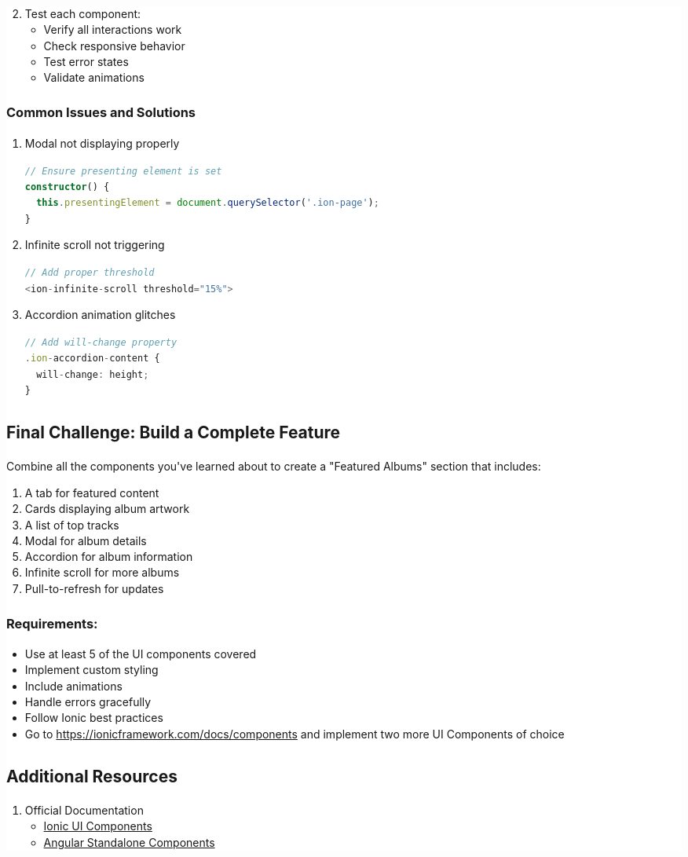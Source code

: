 2. Test each component:
   - Verify all interactions work
   - Check responsive behavior
   - Test error states
   - Validate animations

### Common Issues and Solutions
1. Modal not displaying properly
   ```typescript
   // Ensure presenting element is set
   constructor() {
     this.presentingElement = document.querySelector('.ion-page');
   }
   ```

2. Infinite scroll not triggering
   ```typescript
   // Add proper threshold
   <ion-infinite-scroll threshold="15%">
   ```

3. Accordion animation glitches
   ```typescript
   // Add will-change property
   .ion-accordion-content {
     will-change: height;
   }
   ```

## Final Challenge: Build a Complete Feature

Combine all the components you've learned about to create a "Featured Albums" section that includes:

1. A tab for featured content
2. Cards displaying album artwork
3. A list of top tracks
4. Modal for album details
5. Accordion for album information
6. Infinite scroll for more albums
7. Pull-to-refresh for updates

### Requirements:
- Use at least 5 of the UI components covered
- Implement custom styling
- Include animations
- Handle errors gracefully
- Follow Ionic best practices
- Go to https://ionicframework.com/docs/components and implement two more UI Components of choice

## Additional Resources

1. Official Documentation
   - [Ionic UI Components](https://ionicframework.com/docs/components)
   - [Angular Standalone Components](https://angular.io/guide/standalone-components)
